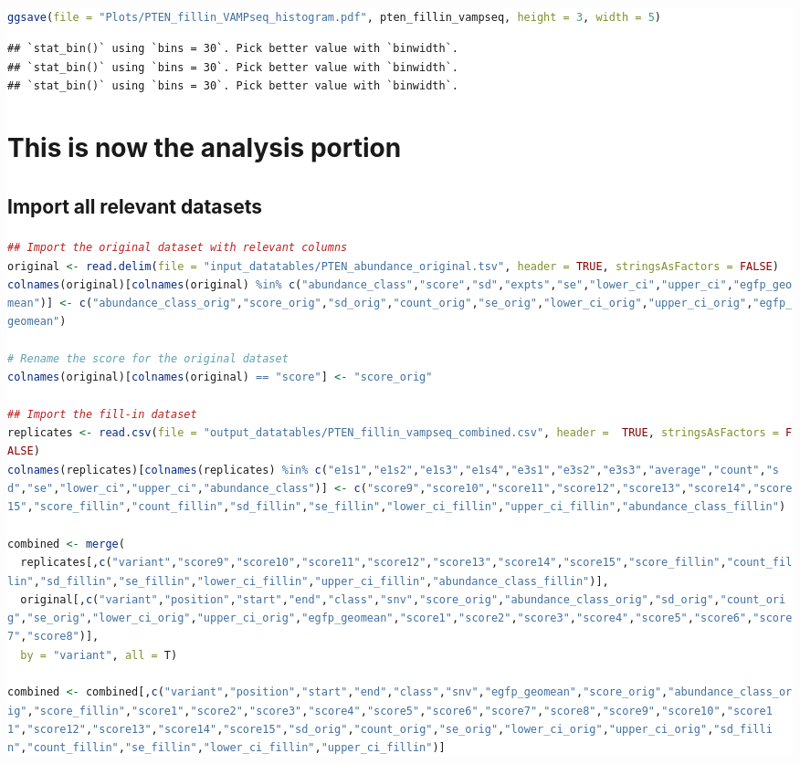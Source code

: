 ``` r
ggsave(file = "Plots/PTEN_fillin_VAMPseq_histogram.pdf", pten_fillin_vampseq, height = 3, width = 5)
```

    ## `stat_bin()` using `bins = 30`. Pick better value with `binwidth`.
    ## `stat_bin()` using `bins = 30`. Pick better value with `binwidth`.
    ## `stat_bin()` using `bins = 30`. Pick better value with `binwidth`.

# This is now the analysis portion

## Import all relevant datasets

``` r
## Import the original dataset with relevant columns
original <- read.delim(file = "input_datatables/PTEN_abundance_original.tsv", header = TRUE, stringsAsFactors = FALSE)
colnames(original)[colnames(original) %in% c("abundance_class","score","sd","expts","se","lower_ci","upper_ci","egfp_geomean")] <- c("abundance_class_orig","score_orig","sd_orig","count_orig","se_orig","lower_ci_orig","upper_ci_orig","egfp_geomean")

# Rename the score for the original dataset
colnames(original)[colnames(original) == "score"] <- "score_orig"

## Import the fill-in dataset
replicates <- read.csv(file = "output_datatables/PTEN_fillin_vampseq_combined.csv", header =  TRUE, stringsAsFactors = FALSE)
colnames(replicates)[colnames(replicates) %in% c("e1s1","e1s2","e1s3","e1s4","e3s1","e3s2","e3s3","average","count","sd","se","lower_ci","upper_ci","abundance_class")] <- c("score9","score10","score11","score12","score13","score14","score15","score_fillin","count_fillin","sd_fillin","se_fillin","lower_ci_fillin","upper_ci_fillin","abundance_class_fillin")

combined <- merge(
  replicates[,c("variant","score9","score10","score11","score12","score13","score14","score15","score_fillin","count_fillin","sd_fillin","se_fillin","lower_ci_fillin","upper_ci_fillin","abundance_class_fillin")], 
  original[,c("variant","position","start","end","class","snv","score_orig","abundance_class_orig","sd_orig","count_orig","se_orig","lower_ci_orig","upper_ci_orig","egfp_geomean","score1","score2","score3","score4","score5","score6","score7","score8")],
  by = "variant", all = T)

combined <- combined[,c("variant","position","start","end","class","snv","egfp_geomean","score_orig","abundance_class_orig","score_fillin","score1","score2","score3","score4","score5","score6","score7","score8","score9","score10","score11","score12","score13","score14","score15","sd_orig","count_orig","se_orig","lower_ci_orig","upper_ci_orig","sd_fillin","count_fillin","se_fillin","lower_ci_fillin","upper_ci_fillin")]
```
